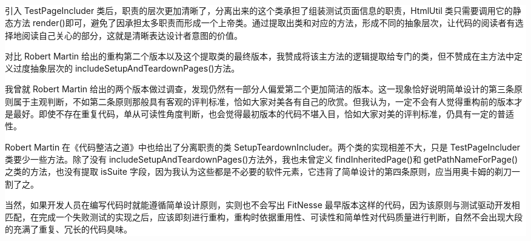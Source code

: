 引入 TestPageIncluder 类后，职责的层次更加清晰了，分离出来的这个类承担了组装测试页面信息的职责，HtmlUtil 类只需要调用它的静态方法 render()即可，避免了因承担太多职责而形成一个上帝类。通过提取出类和对应的方法，形成不同的抽象层次，让代码的阅读者有选择地阅读自己关心的部分，这就是清晰表达设计者意图的价值。

对比 Robert Martin 给出的重构第二个版本以及这个提取类的最终版本，我赞成将该主方法的逻辑提取给专门的类，但不赞成在主方法中定义过度抽象层次的 includeSetupAndTeardownPages()方法。

我曾就 Robert Martin 给出的两个版本做过调查，发现仍然有一部分人偏爱第二个更加简洁的版本。这一现象恰好说明简单设计的第三条原则属于主观判断，不如第二条原则那般具有客观的评判标准，恰如大家对美各有自己的欣赏。但我认为，一定不会有人觉得重构前的版本才是最好。即使不存在重复代码，单从可读性角度判断，也会觉得最初版本的代码不堪入目，恰如大家对美的评判标准，仍具有一定的普适性。

Robert Martin 在《代码整洁之道》中也给出了分离职责的类 SetupTeardownIncluder。两个类的实现相差不大，只是 TestPageIncluder 类要少一些方法。除了没有 includeSetupAndTeardownPages()方法外，我也未曾定义 findInheritedPage()和 getPathNameForPage()之类的方法，也没有提取 isSuite 字段，因为我认为这些都是不必要的软件元素，它违背了简单设计的第四条原则，应当用奥卡姆的剃刀一割了之。

当然，如果开发人员在编写代码时就能遵循简单设计原则，实则也不会写出 FitNesse 最早版本这样的代码，因为该原则与测试驱动开发相匹配，在完成一个失败测试的实现之后，应该即刻进行重构，重构时依据重用性、可读性和简单性对代码质量进行判断，自然不会出现大段的充满了重复、冗长的代码臭味。
